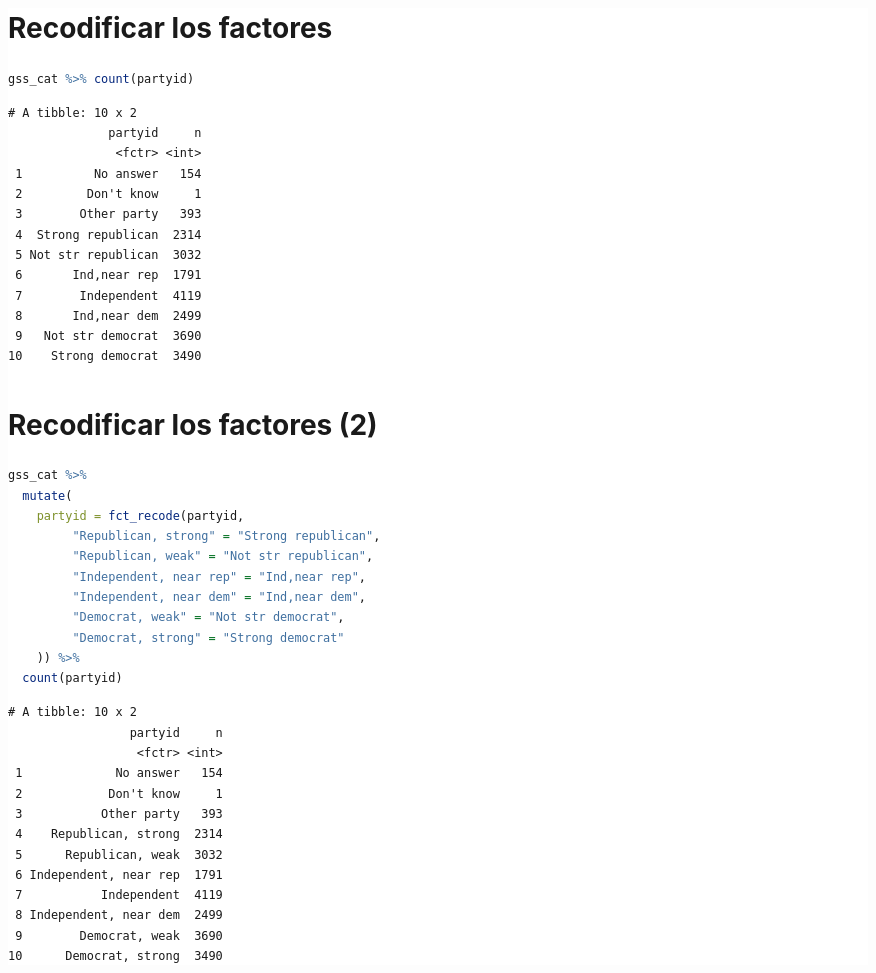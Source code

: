 
Recodificar los factores
=============================================

```r
gss_cat %>% count(partyid)
```

```
# A tibble: 10 x 2
              partyid     n
               <fctr> <int>
 1          No answer   154
 2         Don't know     1
 3        Other party   393
 4  Strong republican  2314
 5 Not str republican  3032
 6       Ind,near rep  1791
 7        Independent  4119
 8       Ind,near dem  2499
 9   Not str democrat  3690
10    Strong democrat  3490
```

Recodificar los factores (2)
=============================================

```r
gss_cat %>% 
  mutate(
    partyid = fct_recode(partyid,
         "Republican, strong" = "Strong republican",
         "Republican, weak" = "Not str republican",
         "Independent, near rep" = "Ind,near rep",
         "Independent, near dem" = "Ind,near dem",
         "Democrat, weak" = "Not str democrat",
         "Democrat, strong" = "Strong democrat"
    )) %>%
  count(partyid)
```

```
# A tibble: 10 x 2
                 partyid     n
                  <fctr> <int>
 1             No answer   154
 2            Don't know     1
 3           Other party   393
 4    Republican, strong  2314
 5      Republican, weak  3032
 6 Independent, near rep  1791
 7           Independent  4119
 8 Independent, near dem  2499
 9        Democrat, weak  3690
10      Democrat, strong  3490
```
